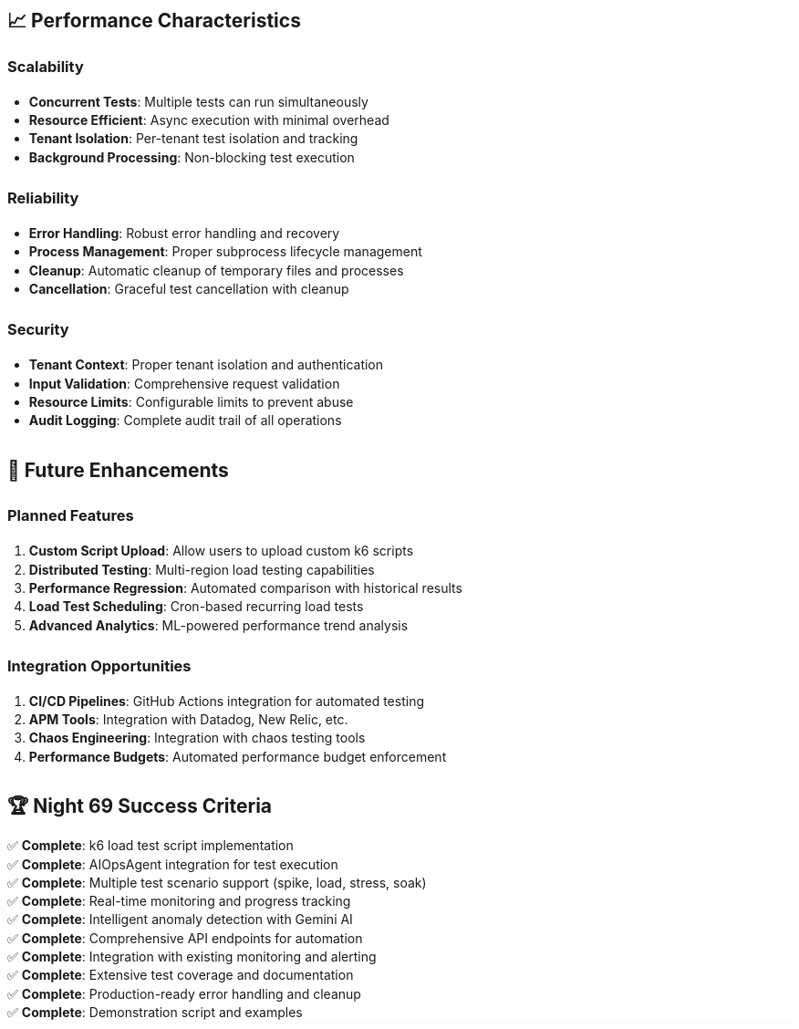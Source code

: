 ## 📈 Performance Characteristics

### Scalability
- **Concurrent Tests**: Multiple tests can run simultaneously
- **Resource Efficient**: Async execution with minimal overhead
- **Tenant Isolation**: Per-tenant test isolation and tracking
- **Background Processing**: Non-blocking test execution

### Reliability
- **Error Handling**: Robust error handling and recovery
- **Process Management**: Proper subprocess lifecycle management
- **Cleanup**: Automatic cleanup of temporary files and processes
- **Cancellation**: Graceful test cancellation with cleanup

### Security
- **Tenant Context**: Proper tenant isolation and authentication
- **Input Validation**: Comprehensive request validation
- **Resource Limits**: Configurable limits to prevent abuse
- **Audit Logging**: Complete audit trail of all operations

## 🔮 Future Enhancements

### Planned Features
1. **Custom Script Upload**: Allow users to upload custom k6 scripts
2. **Distributed Testing**: Multi-region load testing capabilities
3. **Performance Regression**: Automated comparison with historical results
4. **Load Test Scheduling**: Cron-based recurring load tests
5. **Advanced Analytics**: ML-powered performance trend analysis

### Integration Opportunities
1. **CI/CD Pipelines**: GitHub Actions integration for automated testing
2. **APM Tools**: Integration with Datadog, New Relic, etc.
3. **Chaos Engineering**: Integration with chaos testing tools
4. **Performance Budgets**: Automated performance budget enforcement

## 🏆 Night 69 Success Criteria

✅ **Complete**: k6 load test script implementation  
✅ **Complete**: AIOpsAgent integration for test execution  
✅ **Complete**: Multiple test scenario support (spike, load, stress, soak)  
✅ **Complete**: Real-time monitoring and progress tracking  
✅ **Complete**: Intelligent anomaly detection with Gemini AI  
✅ **Complete**: Comprehensive API endpoints for automation  
✅ **Complete**: Integration with existing monitoring and alerting  
✅ **Complete**: Extensive test coverage and documentation  
✅ **Complete**: Production-ready error handling and cleanup  
✅ **Complete**: Demonstration script and examples  
